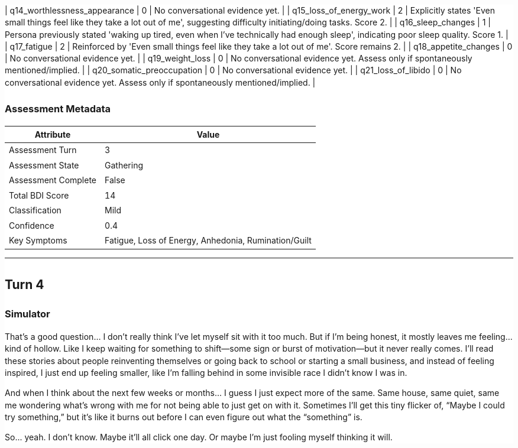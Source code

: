 | q14_worthlessness_appearance | 0 | No conversational evidence yet. |
| q15_loss_of_energy_work | 2 | Explicitly states 'Even small things feel like they take a lot out of me', suggesting difficulty initiating/doing tasks. Score 2. |
| q16_sleep_changes | 1 | Persona previously stated 'waking up tired, even when I’ve technically had enough sleep', indicating poor sleep quality. Score 1. |
| q17_fatigue | 2 | Reinforced by 'Even small things feel like they take a lot out of me'. Score remains 2. |
| q18_appetite_changes | 0 | No conversational evidence yet. |
| q19_weight_loss | 0 | No conversational evidence yet. Assess only if spontaneously mentioned/implied. |
| q20_somatic_preoccupation | 0 | No conversational evidence yet. |
| q21_loss_of_libido | 0 | No conversational evidence yet. Assess only if spontaneously mentioned/implied. |


### Assessment Metadata

| Attribute | Value |
| --- | --- |
| Assessment Turn | 3 |
| Assessment State | Gathering |
| Assessment Complete | False |
| Total BDI Score | 14 |
| Classification | Mild |
| Confidence | 0.4 |
| Key Symptoms | Fatigue, Loss of Energy, Anhedonia, Rumination/Guilt |


---

## Turn 4

### Simulator

That’s a good question… I don’t really think I’ve let myself sit with it too much. But if I’m being honest, it mostly leaves me feeling... kind of hollow. Like I keep waiting for something to shift—some sign or burst of motivation—but it never really comes. I’ll read these stories about people reinventing themselves or going back to school or starting a small business, and instead of feeling inspired, I just end up feeling smaller, like I’m falling behind in some invisible race I didn’t know I was in.

And when I think about the next few weeks or months... I guess I just expect more of the same. Same house, same quiet, same me wondering what’s wrong with me for not being able to just get on with it. Sometimes I’ll get this tiny flicker of, “Maybe I could try something,” but it’s like it burns out before I can even figure out what the “something” is.

So... yeah. I don’t know. Maybe it’ll all click one day. Or maybe I’m just fooling myself thinking it will.
